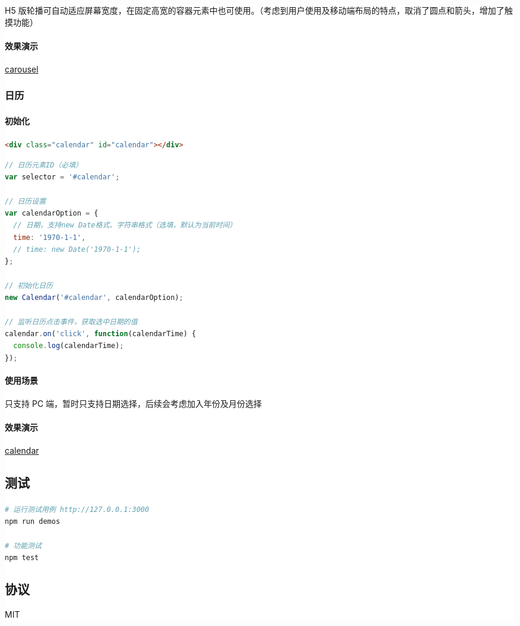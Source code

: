 H5 版轮播可自动适应屏幕宽度，在固定高宽的容器元素中也可使用。（考虑到用户使用及移动端布局的特点，取消了圆点和箭头，增加了触摸功能）

#### 效果演示

[carousel](https://csdoker.github.io/csdemos/carousel/mobile/)

### 日历

#### 初始化

```html
<div class="calendar" id="calendar"></div>
```

```js
// 日历元素ID（必填）
var selector = '#calendar';

// 日历设置
var calendarOption = {
  // 日期，支持new Date格式、字符串格式（选填，默认为当前时间）
  time: '1970-1-1',
  // time: new Date('1970-1-1');
};

// 初始化日历
new Calendar('#calendar', calendarOption);

// 监听日历点击事件，获取选中日期的值
calendar.on('click', function(calendarTime) {
  console.log(calendarTime);
});
```

#### 使用场景

只支持 PC 端，暂时只支持日期选择，后续会考虑加入年份及月份选择

#### 效果演示

[calendar](https://csdoker.github.io/csdemos/calendar/)

## 测试

```bash
# 运行测试用例 http://127.0.0.1:3000
npm run demos

# 功能测试
npm test
```

## 协议

MIT
